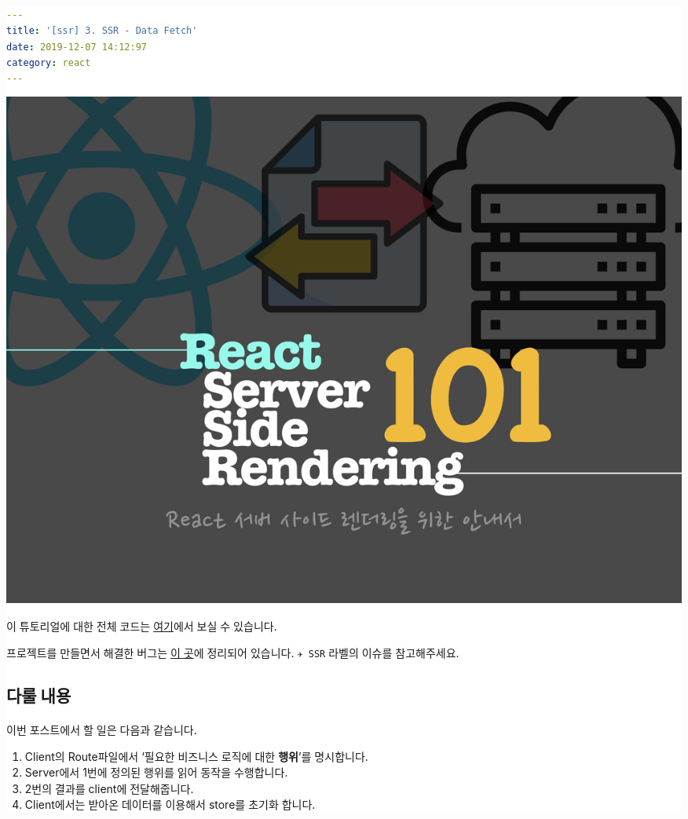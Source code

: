 ```yaml
---
title: '[ssr] 3. SSR - Data Fetch'
date: 2019-12-07 14:12:97
category: react
---
```


![image-thumbnail](./images/thumbnail.png)

이 튜토리얼에 대한 전체 코드는 [여기](https://github.com/SoYoung210/react-ssr-code-splitting/pull/16)에서 보실 수 있습니다.

프로젝트를 만들면서 해결한 버그는 [이 곳](https://github.com/soYoung210/react-ssr-code-splitting/issues)에 정리되어 있습니다. `✈️ SSR` 라벨의 이슈를 참고해주세요.

## 다룰 내용

이번 포스트에서 할 일은 다음과 같습니다.

1. Client의 Route파일에서 ‘필요한 비즈니스 로직에 대한 **행위**’를 명시합니다.
2. Server에서 1번에 정의된 행위를 읽어 동작을 수행합니다.
3. 2번의 결과를 client에 전달해줍니다.
4. Client에서는 받아온 데이터를 이용해서 store를 초기화 합니다.
